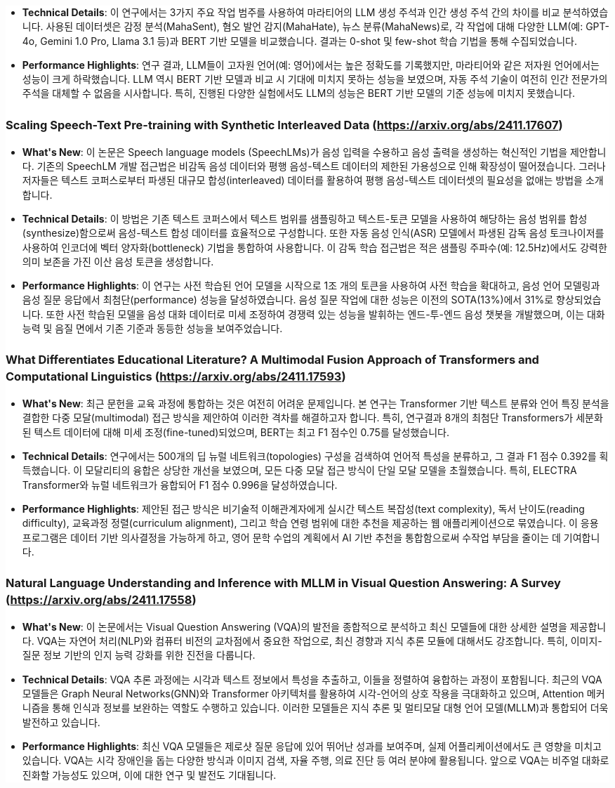 - **Technical Details**: 이 연구에서는 3가지 주요 작업 범주를 사용하여 마라티어의 LLM 생성 주석과 인간 생성 주석 간의 차이를 비교 분석하였습니다. 사용된 데이터셋은 감정 분석(MahaSent), 혐오 발언 감지(MahaHate), 뉴스 분류(MahaNews)로, 각 작업에 대해 다양한 LLM(예: GPT-4o, Gemini 1.0 Pro, Llama 3.1 등)과 BERT 기반 모델을 비교했습니다. 결과는 0-shot 및 few-shot 학습 기법을 통해 수집되었습니다.

- **Performance Highlights**: 연구 결과, LLM들이 고자원 언어(예: 영어)에서는 높은 정확도를 기록했지만, 마라티어와 같은 저자원 언어에서는 성능이 크게 하락했습니다. LLM 역시 BERT 기반 모델과 비교 시 기대에 미치지 못하는 성능을 보였으며, 자동 주석 기술이 여전히 인간 전문가의 주석을 대체할 수 없음을 시사합니다. 특히, 진행된 다양한 실험에서도 LLM의 성능은 BERT 기반 모델의 기준 성능에 미치지 못했습니다.



### Scaling Speech-Text Pre-training with Synthetic Interleaved Data (https://arxiv.org/abs/2411.17607)
- **What's New**: 이 논문은 Speech language models (SpeechLMs)가 음성 입력을 수용하고 음성 출력을 생성하는 혁신적인 기법을 제안합니다. 기존의 SpeechLM 개발 접근법은 비감독 음성 데이터와 평행 음성-텍스트 데이터의 제한된 가용성으로 인해 확장성이 떨어졌습니다. 그러나 저자들은 텍스트 코퍼스로부터 파생된 대규모 합성(interleaved) 데이터를 활용하여 평행 음성-텍스트 데이터셋의 필요성을 없애는 방법을 소개합니다.

- **Technical Details**: 이 방법은 기존 텍스트 코퍼스에서 텍스트 범위를 샘플링하고 텍스트-토큰 모델을 사용하여 해당하는 음성 범위를 합성(synthesize)함으로써 음성-텍스트 합성 데이터를 효율적으로 구성합니다. 또한 자동 음성 인식(ASR) 모델에서 파생된 감독 음성 토크나이저를 사용하여 인코더에 벡터 양자화(bottleneck) 기법을 통합하여 사용합니다. 이 감독 학습 접근법은 적은 샘플링 주파수(예: 12.5Hz)에서도 강력한 의미 보존을 가진 이산 음성 토큰을 생성합니다.

- **Performance Highlights**: 이 연구는 사전 학습된 언어 모델을 시작으로 1조 개의 토큰을 사용하여 사전 학습을 확대하고, 음성 언어 모델링과 음성 질문 응답에서 최첨단(performance) 성능을 달성하였습니다. 음성 질문 작업에 대한 성능은 이전의 SOTA(13%)에서 31%로 향상되었습니다. 또한 사전 학습된 모델을 음성 대화 데이터로 미세 조정하여 경쟁력 있는 성능을 발휘하는 엔드-투-엔드 음성 챗봇을 개발했으며, 이는 대화 능력 및 음질 면에서 기존 기준과 동등한 성능을 보여주었습니다.



### What Differentiates Educational Literature? A Multimodal Fusion Approach of Transformers and Computational Linguistics (https://arxiv.org/abs/2411.17593)
- **What's New**: 최근 문헌을 교육 과정에 통합하는 것은 여전히 어려운 문제입니다. 본 연구는 Transformer 기반 텍스트 분류와 언어 특징 분석을 결합한 다중 모달(multimodal) 접근 방식을 제안하여 이러한 격차를 해결하고자 합니다. 특히, 연구결과 8개의 최첨단 Transformers가 세분화된 텍스트 데이터에 대해 미세 조정(fine-tuned)되었으며, BERT는 최고 F1 점수인 0.75를 달성했습니다.

- **Technical Details**: 연구에서는 500개의 딥 뉴럴 네트워크(topologies) 구성을 검색하여 언어적 특성을 분류하고, 그 결과 F1 점수 0.392를 획득했습니다. 이 모달리티의 융합은 상당한 개선을 보였으며, 모든 다중 모달 접근 방식이 단일 모달 모델을 초월했습니다. 특히, ELECTRA Transformer와 뉴럴 네트워크가 융합되어 F1 점수 0.996을 달성하였습니다.

- **Performance Highlights**: 제안된 접근 방식은 비기술적 이해관계자에게 실시간 텍스트 복잡성(text complexity), 독서 난이도(reading difficulty), 교육과정 정렬(curriculum alignment), 그리고 학습 연령 범위에 대한 추천을 제공하는 웹 애플리케이션으로 묶였습니다. 이 응용 프로그램은 데이터 기반 의사결정을 가능하게 하고, 영어 문학 수업의 계획에서 AI 기반 추천을 통합함으로써 수작업 부담을 줄이는 데 기여합니다.



### Natural Language Understanding and Inference with MLLM in Visual Question Answering: A Survey (https://arxiv.org/abs/2411.17558)
- **What's New**: 이 논문에서는 Visual Question Answering (VQA)의 발전을 종합적으로 분석하고 최신 모델들에 대한 상세한 설명을 제공합니다. VQA는 자연어 처리(NLP)와 컴퓨터 비전의 교차점에서 중요한 작업으로, 최신 경향과 지식 추론 모듈에 대해서도 강조합니다. 특히, 이미지-질문 정보 기반의 인지 능력 강화를 위한 진전을 다룹니다.

- **Technical Details**: VQA 추론 과정에는 시각과 텍스트 정보에서 특성을 추출하고, 이들을 정렬하여 융합하는 과정이 포함됩니다. 최근의 VQA 모델들은 Graph Neural Networks(GNN)와 Transformer 아키텍처를 활용하여 시각-언어의 상호 작용을 극대화하고 있으며, Attention 메커니즘을 통해 인식과 정보를 보완하는 역할도 수행하고 있습니다. 이러한 모델들은 지식 추론 및 멀티모달 대형 언어 모델(MLLM)과 통합되어 더욱 발전하고 있습니다.

- **Performance Highlights**: 최신 VQA 모델들은 제로샷 질문 응답에 있어 뛰어난 성과를 보여주며, 실제 어플리케이션에서도 큰 영향을 미치고 있습니다. VQA는 시각 장애인을 돕는 다양한 방식과 이미지 검색, 자율 주행, 의료 진단 등 여러 분야에 활용됩니다. 앞으로 VQA는 비주얼 대화로 진화할 가능성도 있으며, 이에 대한 연구 및 발전도 기대됩니다.
